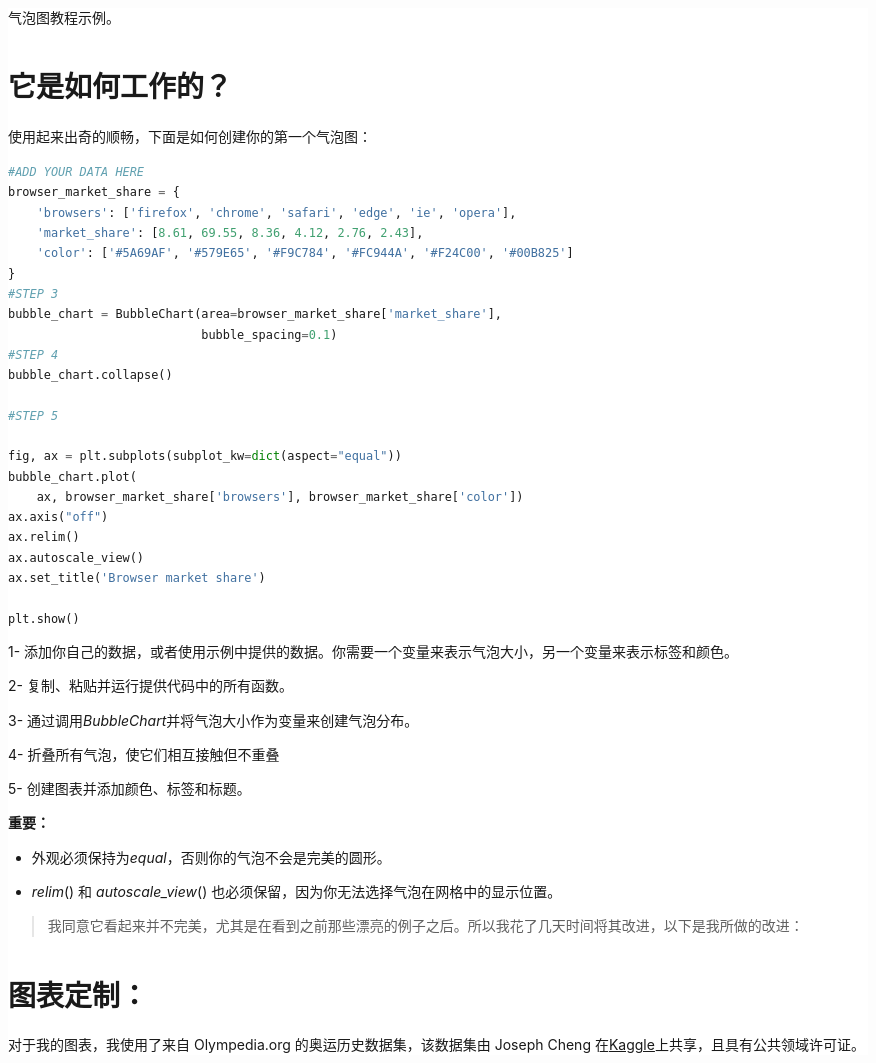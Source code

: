 
气泡图教程示例。

# **它是如何工作的？**

使用起来出奇的顺畅，下面是如何创建你的第一个气泡图：

```py
#ADD YOUR DATA HERE
browser_market_share = {
    'browsers': ['firefox', 'chrome', 'safari', 'edge', 'ie', 'opera'],
    'market_share': [8.61, 69.55, 8.36, 4.12, 2.76, 2.43],
    'color': ['#5A69AF', '#579E65', '#F9C784', '#FC944A', '#F24C00', '#00B825']
}
#STEP 3
bubble_chart = BubbleChart(area=browser_market_share['market_share'],
                           bubble_spacing=0.1)
#STEP 4
bubble_chart.collapse()

#STEP 5

fig, ax = plt.subplots(subplot_kw=dict(aspect="equal"))
bubble_chart.plot(
    ax, browser_market_share['browsers'], browser_market_share['color'])
ax.axis("off")
ax.relim()
ax.autoscale_view()
ax.set_title('Browser market share')

plt.show()
```

1- 添加你自己的数据，或者使用示例中提供的数据。你需要一个变量来表示气泡大小，另一个变量来表示标签和颜色。

2- 复制、粘贴并运行提供代码中的所有函数。

3- 通过调用*BubbleChart*并将气泡大小作为变量来创建气泡分布。

4- 折叠所有气泡，使它们相互接触但不重叠

5- 创建图表并添加颜色、标签和标题。

**重要：**

+   外观必须保持为*equal*，否则你的气泡不会是完美的圆形。

+   *relim*() 和 *autoscale_view*() 也必须保留，因为你无法选择气泡在网格中的显示位置。

> 我同意它看起来并不完美，尤其是在看到之前那些漂亮的例子之后。所以我花了几天时间将其改进，以下是我所做的改进：

# **图表定制：**

对于我的图表，我使用了来自 Olympedia.org 的奥运历史数据集，该数据集由 Joseph Cheng 在[Kaggle](https://www.kaggle.com/datasets/josephcheng123456/olympic-historical-dataset-from-olympediaorg)上共享，且具有公共领域许可证。
